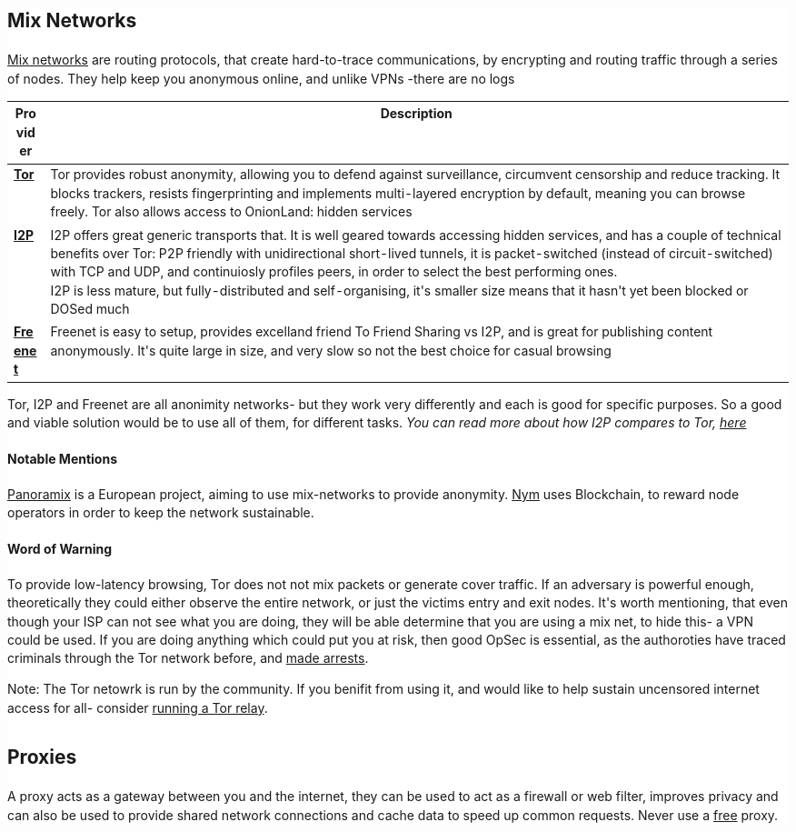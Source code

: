 
## Mix Networks
[Mix networks](https://en.wikipedia.org/wiki/Mix_network) are routing protocols, that create hard-to-trace communications, by encrypting and routing traffic through a series of nodes. They help keep you anonymous online, and unlike VPNs -there are no logs

| Provider | Description |
| --- | --- |
**[Tor](https://www.torproject.org)** | Tor provides robust anonymity, allowing you to defend against surveillance, circumvent censorship and reduce tracking. It blocks trackers, resists fingerprinting and implements multi-layered encryption by default, meaning you can browse freely. Tor also allows access to OnionLand: hidden services
**[I2P](https://geti2p.net)** | I2P offers great generic transports that. It is well geared towards accessing hidden services, and has a couple of technical benefits over Tor: P2P friendly with unidirectional short-lived tunnels, it is packet-switched (instead of circuit-switched) with TCP and UDP, and continuiosly profiles peers, in order to select the best performing ones. <br>I2P is less mature, but fully-distributed and self-organising, it's smaller size means that it hasn't yet been blocked or DOSed much
**[Freenet]()** | Freenet is easy to setup, provides excelland friend To Friend Sharing vs I2P, and is great for publishing content anonymously. It's quite large in size, and very slow so not the best choice for casual browsing

Tor, I2P and Freenet are all anonimity networks- but they work very differently and each is good for specific purposes. So a good and viable solution would be to use all of them, for different tasks.
*You can read more about how I2P compares to Tor, [here](https://blokt.com/guides/what-is-i2p-vs-tor-browser)*

#### Notable Mentions
[Panoramix](https://panoramix-project.eu) is a European project, aiming to use mix-networks to provide anonymity.
[Nym](https://nymtech.neteu) uses Blockchain, to reward node operators in order to keep the network sustainable.

#### Word of Warning
To provide low-latency browsing, Tor does not not mix packets or generate cover traffic. If an adversary is powerful enough, theoretically they could either observe the entire network, or just the victims entry and exit nodes. It's worth mentioning, that even though your ISP can not see what you are doing, they will be able determine that you are using a mix net, to hide this- a VPN could be used. If you are doing anything which could put you at risk, then good OpSec is essential, as the authoroties have traced criminals through the Tor network before, and [made arrests](https://techcrunch.com/2019/05/03/how-german-and-us-authorities-took-down-the-owners-of-darknet-drug-emporium-wall-street-market).

Note: The Tor netowrk is run by the community. If you benifit from using it, and would like to help sustain uncensored internet access for all- consider [running a Tor relay](https://trac.torproject.org/projects/tor/wiki/TorRelayGuide).

## Proxies
A proxy acts as a gateway between you and the internet, they can be used to act as a firewall or web filter, improves privacy and can also be used to provide shared network connections and cache data to speed up common requests. Never use a [free](https://whatismyipaddress.com/free-proxies) proxy.
